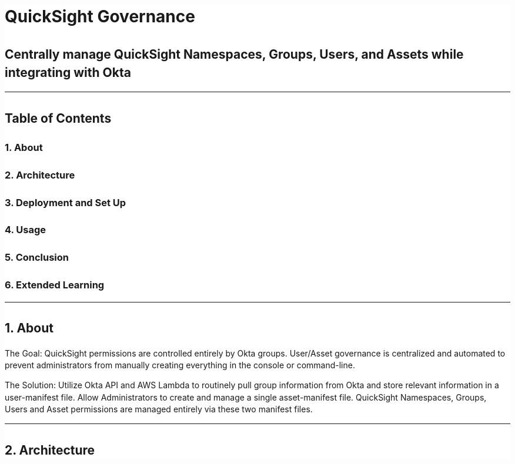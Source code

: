 # QuickSight Governance

## Centrally manage QuickSight Namespaces, Groups, Users, and Assets while integrating with Okta

---

## Table of Contents

### 1. About

### 2. Architecture

### 3. Deployment and Set Up

### 4. Usage

### 5. Conclusion

### 6. Extended Learning

---

## 1. About

The Goal: QuickSight permissions are controlled entirely by Okta groups. User/Asset governance is centralized and automated to prevent administrators from manually creating everything in the console or command-line.

The Solution: Utilize Okta API and AWS Lambda to routinely pull group information from Okta and store relevant information in a user-manifest file.  Allow Administrators to create and manage a single asset-manifest file.  QuickSight Namespaces, Groups, Users and Asset permissions are managed entirely via these two manifest files.

---

## 2. Architecture
